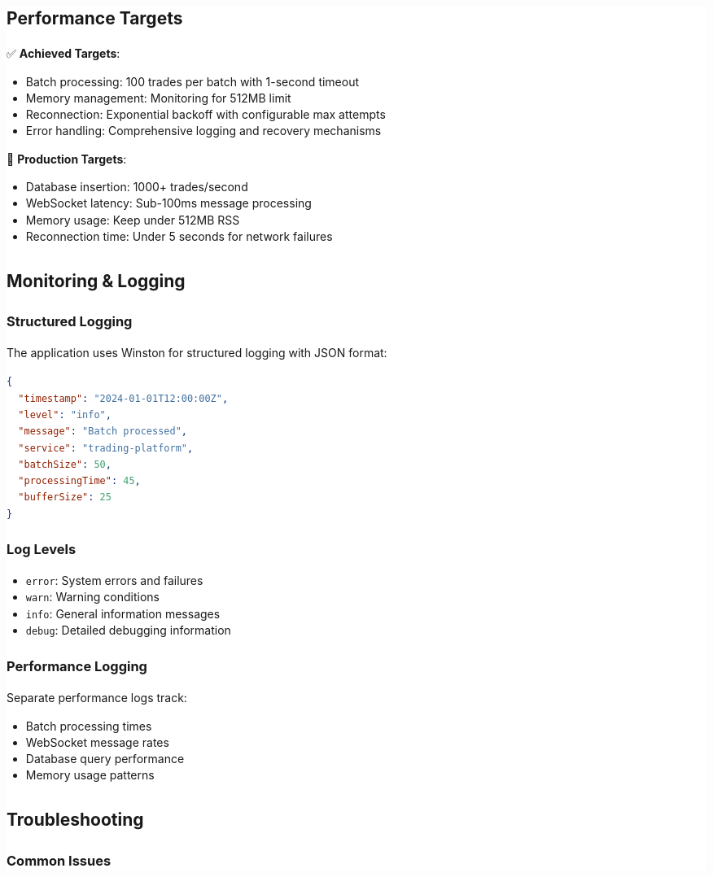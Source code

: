 ## Performance Targets

✅ **Achieved Targets**:
- Batch processing: 100 trades per batch with 1-second timeout
- Memory management: Monitoring for 512MB limit
- Reconnection: Exponential backoff with configurable max attempts
- Error handling: Comprehensive logging and recovery mechanisms

🎯 **Production Targets**:
- Database insertion: 1000+ trades/second
- WebSocket latency: Sub-100ms message processing
- Memory usage: Keep under 512MB RSS
- Reconnection time: Under 5 seconds for network failures

## Monitoring & Logging

### Structured Logging

The application uses Winston for structured logging with JSON format:

```json
{
  "timestamp": "2024-01-01T12:00:00Z",
  "level": "info",
  "message": "Batch processed",
  "service": "trading-platform",
  "batchSize": 50,
  "processingTime": 45,
  "bufferSize": 25
}
```

### Log Levels

- `error`: System errors and failures
- `warn`: Warning conditions
- `info`: General information messages
- `debug`: Detailed debugging information

### Performance Logging

Separate performance logs track:
- Batch processing times
- WebSocket message rates
- Database query performance
- Memory usage patterns

## Troubleshooting

### Common Issues
